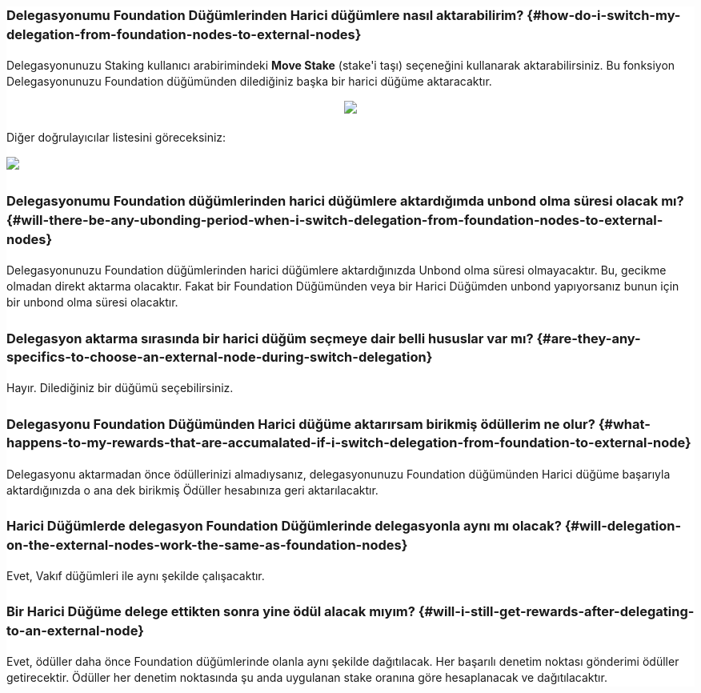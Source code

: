 ### Delegasyonumu Foundation Düğümlerinden Harici düğümlere nasıl aktarabilirim? {#how-do-i-switch-my-delegation-from-foundation-nodes-to-external-nodes}

Delegasyonunuzu Staking kullanıcı arabirimindeki **Move Stake** (stake'i taşı) seçeneğini kullanarak aktarabilirsiniz. Bu fonksiyon Delegasyonunuzu Foundation düğümünden dilediğiniz başka bir harici düğüme aktaracaktır.

<div align="center">
  <img src={useBaseUrl("/img/delegator-faq/move-stake.png")} width="500" />
</div>

Diğer doğrulayıcılar listesini göreceksiniz:

<div>
  <img src={useBaseUrl("/img/delegator-faq/validators.png")} />
</div>

### Delegasyonumu Foundation düğümlerinden harici düğümlere aktardığımda unbond olma süresi olacak mı? {#will-there-be-any-ubonding-period-when-i-switch-delegation-from-foundation-nodes-to-external-nodes}

Delegasyonunuzu Foundation düğümlerinden harici düğümlere aktardığınızda Unbond olma süresi olmayacaktır. Bu, gecikme olmadan direkt aktarma olacaktır. Fakat bir Foundation Düğümünden veya bir Harici Düğümden unbond yapıyorsanız bunun için bir unbond olma süresi olacaktır.

### Delegasyon aktarma sırasında bir harici düğüm seçmeye dair belli hususlar var mı? {#are-they-any-specifics-to-choose-an-external-node-during-switch-delegation}

Hayır. Dilediğiniz bir düğümü seçebilirsiniz.

### Delegasyonu Foundation Düğümünden Harici düğüme aktarırsam birikmiş ödüllerim ne olur? {#what-happens-to-my-rewards-that-are-accumalated-if-i-switch-delegation-from-foundation-to-external-node}

Delegasyonu aktarmadan önce ödüllerinizi almadıysanız, delegasyonunuzu Foundation düğümünden Harici düğüme başarıyla aktardığınızda o ana dek birikmiş Ödüller hesabınıza geri aktarılacaktır.

### Harici Düğümlerde delegasyon Foundation Düğümlerinde delegasyonla aynı mı olacak? {#will-delegation-on-the-external-nodes-work-the-same-as-foundation-nodes}

Evet, Vakıf düğümleri ile aynı şekilde çalışacaktır.

### Bir Harici Düğüme delege ettikten sonra yine ödül alacak mıyım? {#will-i-still-get-rewards-after-delegating-to-an-external-node}

Evet, ödüller daha önce Foundation düğümlerinde olanla aynı şekilde dağıtılacak. Her başarılı denetim noktası gönderimi ödüller getirecektir. Ödüller her denetim noktasında şu anda uygulanan stake oranına göre hesaplanacak ve dağıtılacaktır.

